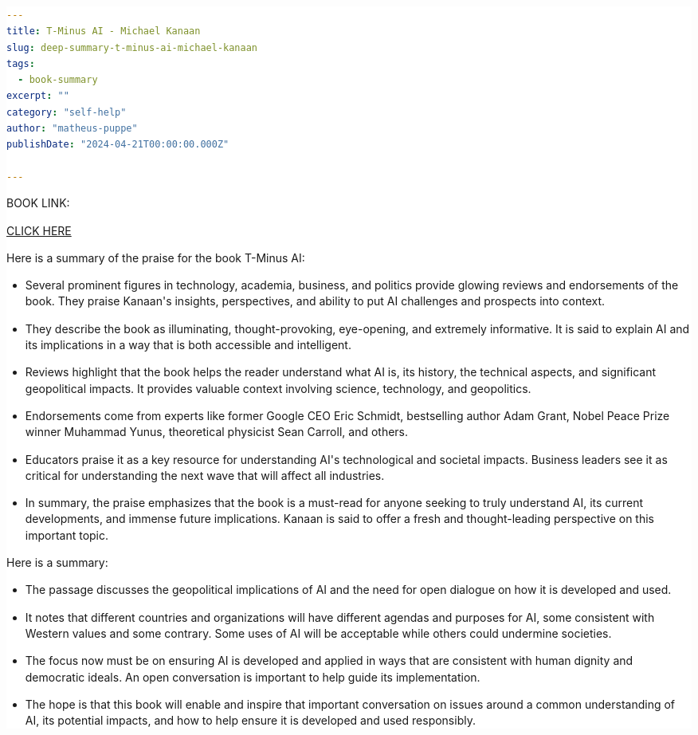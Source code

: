 ```yaml
---
title: T-Minus AI - Michael Kanaan
slug: deep-summary-t-minus-ai-michael-kanaan
tags: 
  - book-summary
excerpt: ""
category: "self-help"
author: "matheus-puppe"
publishDate: "2024-04-21T00:00:00.000Z"

---
```


BOOK LINK:

[CLICK HERE](https://www.amazon.com/gp/search?ie=UTF8&tag=matheuspupp0a-20&linkCode=ur2&linkId=4410b525877ab397377c2b5e60711c1a&camp=1789&creative=9325&index=books&keywords=t-minus-ai-michael-kanaan)



 Here is a summary of the praise for the book T-Minus AI:

- Several prominent figures in technology, academia, business, and politics provide glowing reviews and endorsements of the book. They praise Kanaan's insights, perspectives, and ability to put AI challenges and prospects into context. 

- They describe the book as illuminating, thought-provoking, eye-opening, and extremely informative. It is said to explain AI and its implications in a way that is both accessible and intelligent. 

- Reviews highlight that the book helps the reader understand what AI is, its history, the technical aspects, and significant geopolitical impacts. It provides valuable context involving science, technology, and geopolitics.

- Endorsements come from experts like former Google CEO Eric Schmidt, bestselling author Adam Grant, Nobel Peace Prize winner Muhammad Yunus, theoretical physicist Sean Carroll, and others. 

- Educators praise it as a key resource for understanding AI's technological and societal impacts. Business leaders see it as critical for understanding the next wave that will affect all industries.

- In summary, the praise emphasizes that the book is a must-read for anyone seeking to truly understand AI, its current developments, and immense future implications. Kanaan is said to offer a fresh and thought-leading perspective on this important topic.

 Here is a summary:

- The passage discusses the geopolitical implications of AI and the need for open dialogue on how it is developed and used. 

- It notes that different countries and organizations will have different agendas and purposes for AI, some consistent with Western values and some contrary. Some uses of AI will be acceptable while others could undermine societies. 

- The focus now must be on ensuring AI is developed and applied in ways that are consistent with human dignity and democratic ideals. An open conversation is important to help guide its implementation. 

- The hope is that this book will enable and inspire that important conversation on issues around a common understanding of AI, its potential impacts, and how to help ensure it is developed and used responsibly.
